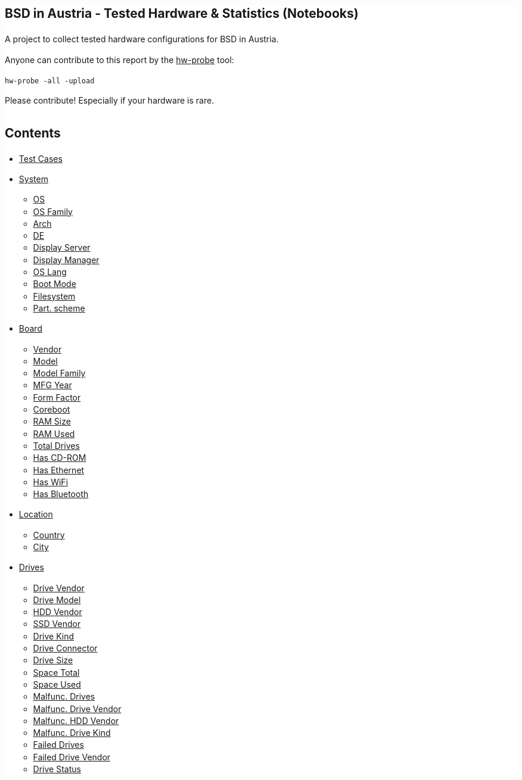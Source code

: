 BSD in Austria - Tested Hardware & Statistics (Notebooks)
---------------------------------------------------------

A project to collect tested hardware configurations for BSD in Austria.

Anyone can contribute to this report by the [hw-probe](https://github.com/linuxhw/hw-probe/blob/master/INSTALL.BSD.md) tool:

    hw-probe -all -upload

Please contribute! Especially if your hardware is rare.

Contents
--------

* [ Test Cases ](#test-cases)

* [ System ](#system)
  - [ OS                       ](#os)
  - [ OS Family                ](#os-family)
  - [ Arch                     ](#arch)
  - [ DE                       ](#de)
  - [ Display Server           ](#display-server)
  - [ Display Manager          ](#display-manager)
  - [ OS Lang                  ](#os-lang)
  - [ Boot Mode                ](#boot-mode)
  - [ Filesystem               ](#filesystem)
  - [ Part. scheme             ](#part-scheme)

* [ Board ](#board)
  - [ Vendor                   ](#vendor)
  - [ Model                    ](#model)
  - [ Model Family             ](#model-family)
  - [ MFG Year                 ](#mfg-year)
  - [ Form Factor              ](#form-factor)
  - [ Coreboot                 ](#coreboot)
  - [ RAM Size                 ](#ram-size)
  - [ RAM Used                 ](#ram-used)
  - [ Total Drives             ](#total-drives)
  - [ Has CD-ROM               ](#has-cd-rom)
  - [ Has Ethernet             ](#has-ethernet)
  - [ Has WiFi                 ](#has-wifi)
  - [ Has Bluetooth            ](#has-bluetooth)

* [ Location ](#location)
  - [ Country                  ](#country)
  - [ City                     ](#city)

* [ Drives ](#drives)
  - [ Drive Vendor             ](#drive-vendor)
  - [ Drive Model              ](#drive-model)
  - [ HDD Vendor               ](#hdd-vendor)
  - [ SSD Vendor               ](#ssd-vendor)
  - [ Drive Kind               ](#drive-kind)
  - [ Drive Connector          ](#drive-connector)
  - [ Drive Size               ](#drive-size)
  - [ Space Total              ](#space-total)
  - [ Space Used               ](#space-used)
  - [ Malfunc. Drives          ](#malfunc-drives)
  - [ Malfunc. Drive Vendor    ](#malfunc-drive-vendor)
  - [ Malfunc. HDD Vendor      ](#malfunc-hdd-vendor)
  - [ Malfunc. Drive Kind      ](#malfunc-drive-kind)
  - [ Failed Drives            ](#failed-drives)
  - [ Failed Drive Vendor      ](#failed-drive-vendor)
  - [ Drive Status             ](#drive-status)
